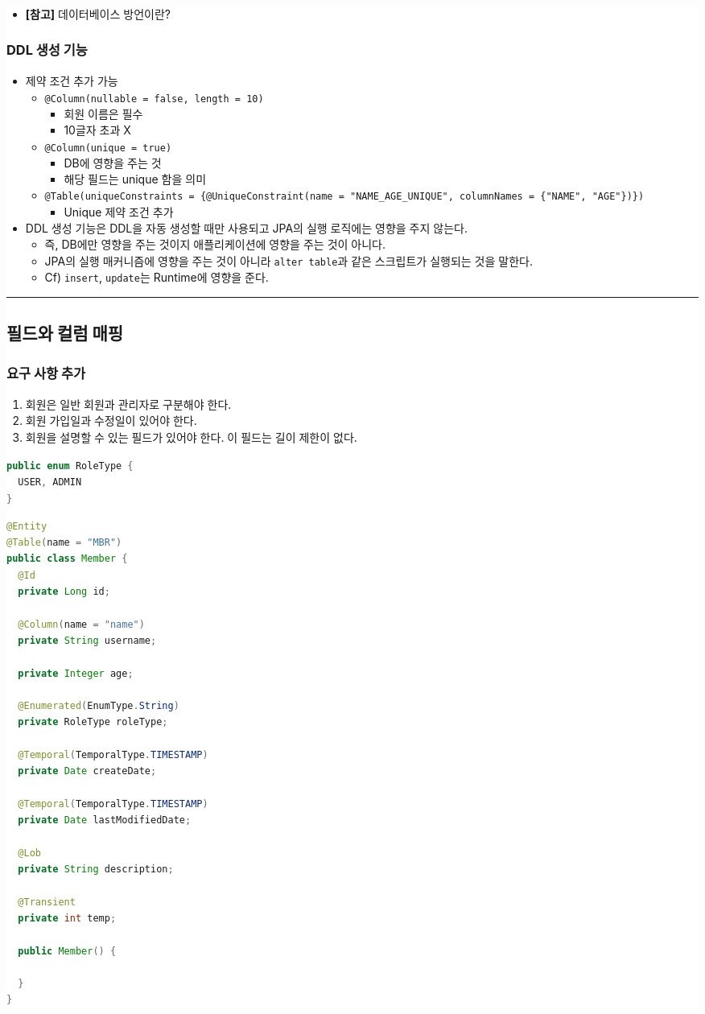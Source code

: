 - **[참고]** 데이터베이스 방언이란?
  

### DDL 생성 기능
- 제약 조건 추가 가능 
  - `@Column(nullable = false, length = 10)`
    - 회원 이름은 필수
    - 10글자 초과 X
  - `@Column(unique = true)`
    - DB에 영향을 주는 것
    - 해당 필드는 unique 함을 의미 
  - `@Table(uniqueConstraints = {@UniqueConstraint(name = "NAME_AGE_UNIQUE", columnNames = {"NAME", "AGE"})})`
    - Unique 제약 조건 추가
- DDL 생성 기능은 DDL을 자동 생성할 때만 사용되고 JPA의 실행 로직에는 영향을 주지 않는다.
  - 즉, DB에만 영향을 주는 것이지 애플리케이션에 영향을 주는 것이 아니다.
  - JPA의 실행 매커니즘에 영향을 주는 것이 아니라 `alter table`과 같은 스크립트가 실행되는 것을 말한다.
  - Cf) `insert`, `update`는 Runtime에 영향을 준다.

---

## 필드와 컬럼 매핑
### 요구 사항 추가
1. 회원은 일반 회원과 관리자로 구분해야 한다.
2. 회원 가입일과 수정일이 있어야 한다.
3. 회원을 설명할 수 있는 필드가 있어야 한다. 이 필드는 길이 제한이 없다.

```java
public enum RoleType {
  USER, ADMIN
}
```
```java
@Entity
@Table(name = "MBR")
public class Member {
  @Id
  private Long id;

  @Column(name = "name")
  private String username;

  private Integer age;

  @Enumerated(EnumType.String)
  private RoleType roleType;

  @Temporal(TemporalType.TIMESTAMP)
  private Date createDate;

  @Temporal(TemporalType.TIMESTAMP)
  private Date lastModifiedDate;

  @Lob
  private String description;

  @Transient
  private int temp;

  public Member() {

  }
}
```
